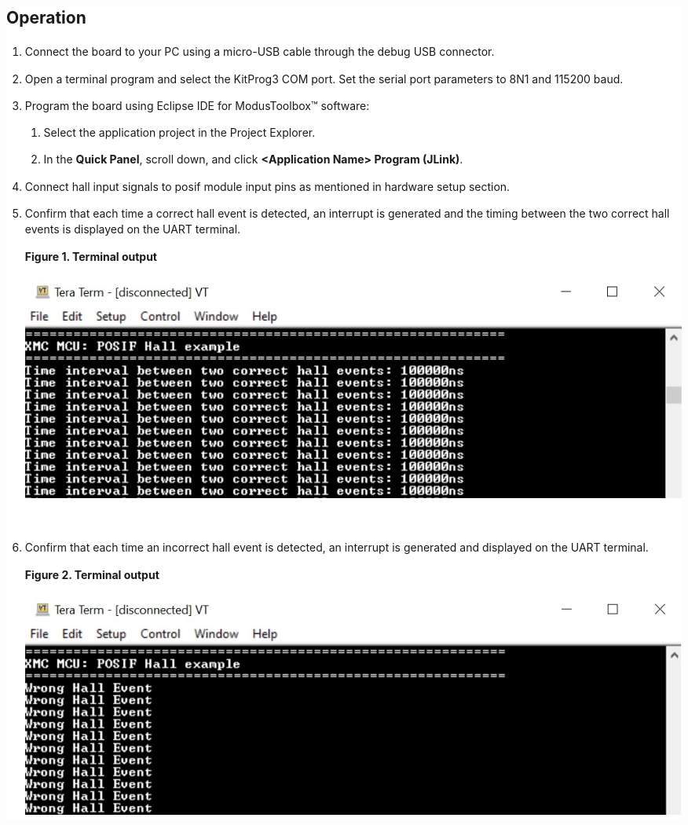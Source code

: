 ## Operation

1. Connect the board to your PC using a micro-USB cable through the debug USB connector.

2. Open a terminal program and select the KitProg3 COM port. Set the serial port parameters to 8N1 and 115200 baud.

3. Program the board using Eclipse IDE for ModusToolbox&trade; software:

   1. Select the application project in the Project Explorer.

   2. In the **Quick Panel**, scroll down, and click **\<Application Name> Program (JLink)**.

4. Connect hall input signals to posif module input pins as mentioned in hardware setup section.

5. Confirm that each time a correct hall event is detected, an interrupt is generated and the timing between the two correct hall events is displayed on the UART terminal.

   **Figure 1. Terminal output**

   ![](images/terminal_1.jpg)

<br>

6. Confirm that each time an incorrect hall event is detected, an interrupt is generated and displayed on the UART terminal.

   **Figure 2. Terminal output**

   ![](images/terminal_2.jpg)
